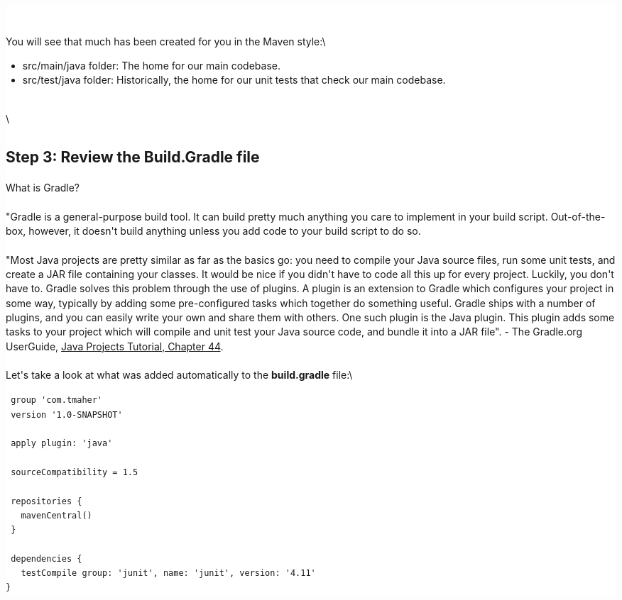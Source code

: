 \
\
You will see that much has been created for you in the Maven style:\

-   src/main/java folder: The home for our main codebase.
-   src/test/java folder: Historically, the home for our unit tests that
    check our main codebase.

\
\

Step 3: Review the Build.Gradle file
------------------------------------

What is Gradle?\
\
\"Gradle is a general-purpose build tool. It can build pretty much
anything you care to implement in your build script. Out-of-the-box,
however, it doesn\'t build anything unless you add code to your build
script to do so.\
\
\"Most Java projects are pretty similar as far as the basics go: you
need to compile your Java source files, run some unit tests, and create
a JAR file containing your classes. It would be nice if you didn\'t have
to code all this up for every project. Luckily, you don\'t have to.
Gradle solves this problem through the use of plugins. A plugin is an
extension to Gradle which configures your project in some way, typically
by adding some pre-configured tasks which together do something useful.
Gradle ships with a number of plugins, and you can easily write your own
and share them with others. One such plugin is the Java plugin. This
plugin adds some tasks to your project which will compile and unit test
your Java source code, and bundle it into a JAR file\". - The Gradle.org
UserGuide, [Java Projects Tutorial, Chapter
44](https://docs.gradle.org/current/userguide/tutorial_java_projects.html).\
\
Let\'s take a look at what was added automatically to the
**build.gradle** file:\

``` {style="background: #f0f0f0; border: 1px dashed #cccccc; color: black; font-family: "arial"; font-size: 12px; height: auto; line-height: 20px; overflow: auto; padding: 0px; text-align: left; width: 99%;"}
 group 'com.tmaher'  
 version '1.0-SNAPSHOT'  
   
 apply plugin: 'java'  
   
 sourceCompatibility = 1.5  
   
 repositories {  
   mavenCentral()  
 }  
   
 dependencies {  
   testCompile group: 'junit', name: 'junit', version: '4.11'  
}
```
